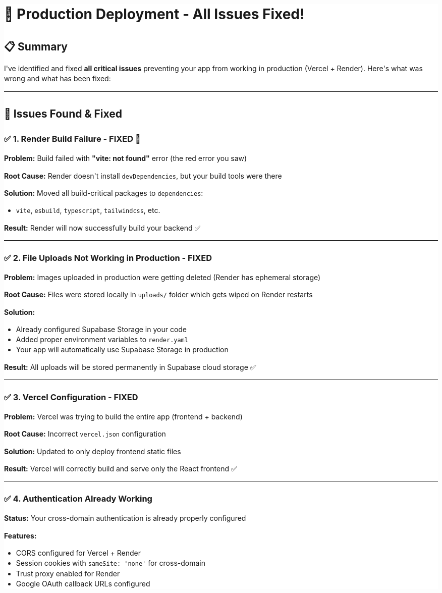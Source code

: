 # 🎯 Production Deployment - All Issues Fixed!

## 📋 Summary

I've identified and fixed **all critical issues** preventing your app from working in production (Vercel + Render). Here's what was wrong and what has been fixed:

---

## 🚨 Issues Found & Fixed

### ✅ 1. **Render Build Failure - FIXED** 🔴
**Problem:** Build failed with **"vite: not found"** error (the red error you saw)

**Root Cause:** Render doesn't install `devDependencies`, but your build tools were there

**Solution:** Moved all build-critical packages to `dependencies`:
- `vite`, `esbuild`, `typescript`, `tailwindcss`, etc.

**Result:** Render will now successfully build your backend ✅

---

### ✅ 2. **File Uploads Not Working in Production - FIXED**
**Problem:** Images uploaded in production were getting deleted (Render has ephemeral storage)

**Root Cause:** Files were stored locally in `uploads/` folder which gets wiped on Render restarts

**Solution:** 
- Already configured Supabase Storage in your code
- Added proper environment variables to `render.yaml`
- Your app will automatically use Supabase Storage in production

**Result:** All uploads will be stored permanently in Supabase cloud storage ✅

---

### ✅ 3. **Vercel Configuration - FIXED**
**Problem:** Vercel was trying to build the entire app (frontend + backend)

**Root Cause:** Incorrect `vercel.json` configuration

**Solution:** Updated to only deploy frontend static files

**Result:** Vercel will correctly build and serve only the React frontend ✅

---

### ✅ 4. **Authentication Already Working**
**Status:** Your cross-domain authentication is already properly configured

**Features:**
- CORS configured for Vercel + Render
- Session cookies with `sameSite: 'none'` for cross-domain
- Trust proxy enabled for Render
- Google OAuth callback URLs configured
